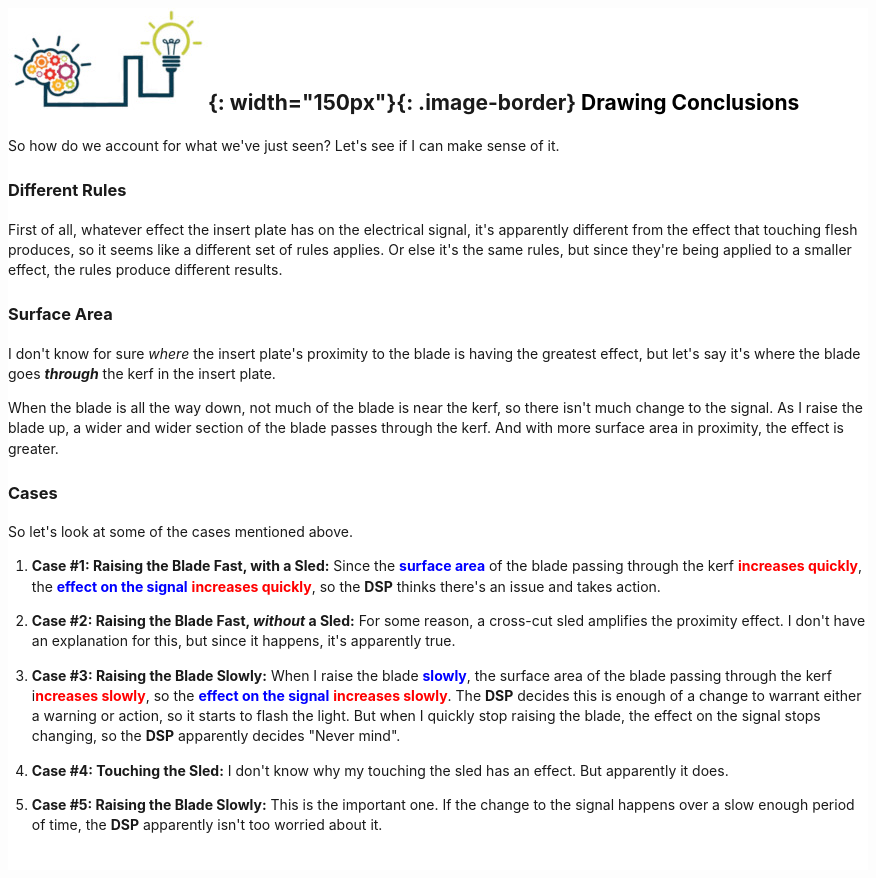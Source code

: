 <p></p>

## ![](/assets/images-posts/2019/07/2019-07-03.1.14.jpg){: width="150px"}{: .image-border} <span style="color:black">Drawing Conclusions</span>

So how do we account for what we've just seen? Let's see if I can make sense of it.

### Different Rules

First of all, whatever effect the insert plate has on the electrical signal, it's apparently different from the effect that touching flesh produces, so it seems like a different set of rules applies. Or else it's the same rules, but since they're being applied to a smaller effect, the rules produce different results.

### Surface Area

I don't know for sure *where* the insert plate's proximity to the blade is having the greatest effect, but let's say it's where the blade goes ***through*** the kerf in the insert plate.

When the blade is all the way down, not much of the blade is near the kerf, so there isn't much change to the signal. As I raise the blade up, a wider and wider section of the blade passes through the kerf. And with more surface area in proximity, the effect is greater.

### Cases

So let's look at some of the cases mentioned above.

1. **Case #1: Raising the Blade Fast, with a Sled:** Since the <span style="color:blue">**surface area**</span> of the blade passing through the kerf <span style="color:red">**increases quickly**</span>, the <span style="color:blue">**effect on the signal**</span> <span style="color:red">**increases quickly**</span>, so the **DSP** thinks there's an issue and takes action.

2. **Case #2: Raising the Blade Fast, *without* a Sled:** For some reason, a cross-cut sled amplifies the proximity effect. I don't have an explanation for this, but since it happens, it's apparently true.

3. **Case #3: Raising the Blade Slowly:** When I raise the blade <span style="color:blue">**slowly**</span>, the surface area of the blade passing through the kerf i<span style="color:red">**ncreases slowly**</span>, so the <span style="color:blue">**effect on the signal**</span> <span style="color:red">**increases slowly**</span>. The **DSP** decides this is enough of a change to warrant either a warning or action, so it starts to flash the light. But when I quickly stop raising the blade, the effect on the signal stops changing, so the **DSP** apparently decides "Never mind".

4. **Case #4: Touching the Sled:** I don't know why my touching the sled has an effect. But apparently it does.

5. **Case #5: Raising the Blade Slowly:** This is the important one. If the change to the signal happens over a slow enough period of time, the **DSP** apparently isn't too worried about it.

<br/>
